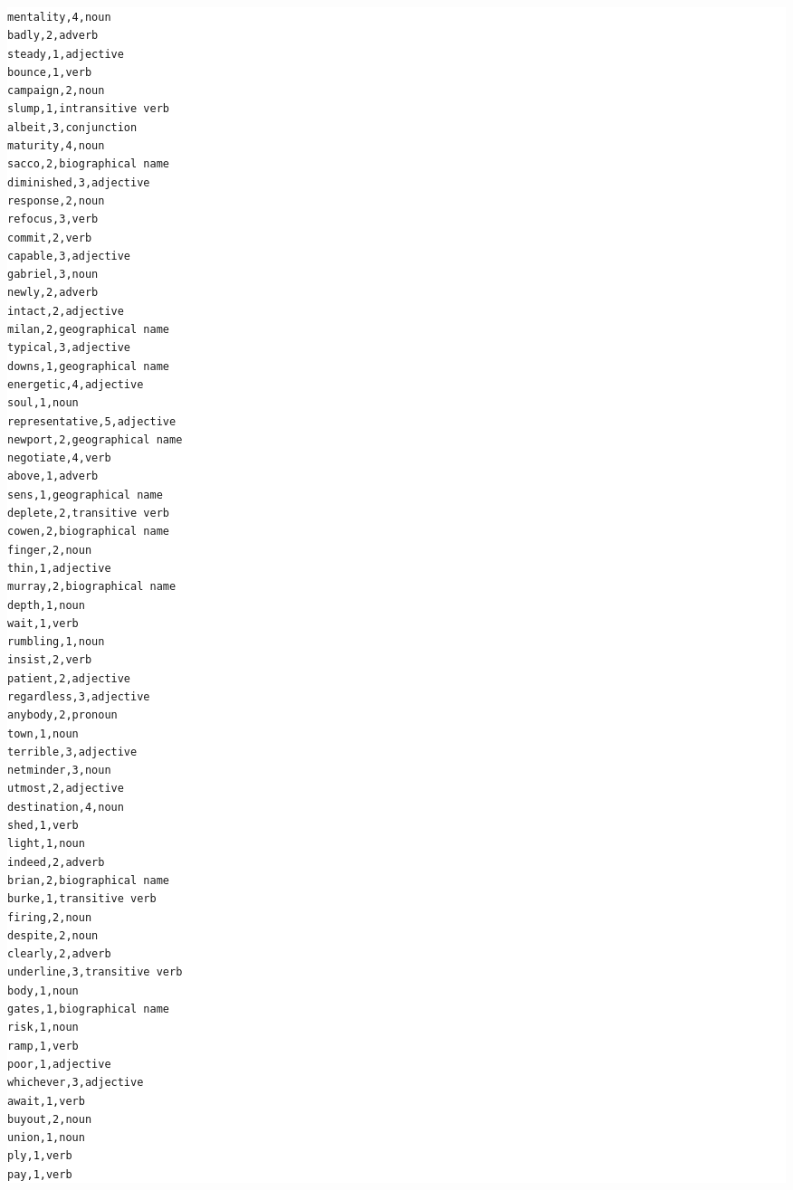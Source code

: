     mentality,4,noun
    badly,2,adverb
    steady,1,adjective
    bounce,1,verb
    campaign,2,noun
    slump,1,intransitive verb
    albeit,3,conjunction
    maturity,4,noun
    sacco,2,biographical name
    diminished,3,adjective
    response,2,noun
    refocus,3,verb
    commit,2,verb
    capable,3,adjective
    gabriel,3,noun
    newly,2,adverb
    intact,2,adjective
    milan,2,geographical name
    typical,3,adjective
    downs,1,geographical name
    energetic,4,adjective
    soul,1,noun
    representative,5,adjective
    newport,2,geographical name
    negotiate,4,verb
    above,1,adverb
    sens,1,geographical name
    deplete,2,transitive verb
    cowen,2,biographical name
    finger,2,noun
    thin,1,adjective
    murray,2,biographical name
    depth,1,noun
    wait,1,verb
    rumbling,1,noun
    insist,2,verb
    patient,2,adjective
    regardless,3,adjective
    anybody,2,pronoun
    town,1,noun
    terrible,3,adjective
    netminder,3,noun
    utmost,2,adjective
    destination,4,noun
    shed,1,verb
    light,1,noun
    indeed,2,adverb
    brian,2,biographical name
    burke,1,transitive verb
    firing,2,noun
    despite,2,noun
    clearly,2,adverb
    underline,3,transitive verb
    body,1,noun
    gates,1,biographical name
    risk,1,noun
    ramp,1,verb
    poor,1,adjective
    whichever,3,adjective
    await,1,verb
    buyout,2,noun
    union,1,noun
    ply,1,verb
    pay,1,verb